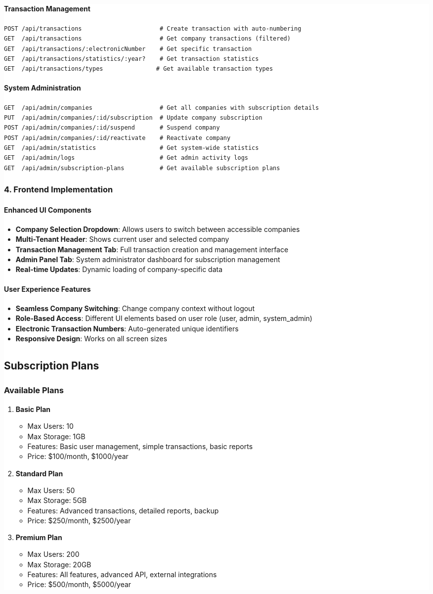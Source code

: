 #### Transaction Management
```
POST /api/transactions                      # Create transaction with auto-numbering
GET  /api/transactions                      # Get company transactions (filtered)
GET  /api/transactions/:electronicNumber    # Get specific transaction
GET  /api/transactions/statistics/:year?    # Get transaction statistics
GET  /api/transactions/types               # Get available transaction types
```

#### System Administration
```
GET  /api/admin/companies                   # Get all companies with subscription details
PUT  /api/admin/companies/:id/subscription  # Update company subscription
POST /api/admin/companies/:id/suspend       # Suspend company
POST /api/admin/companies/:id/reactivate    # Reactivate company
GET  /api/admin/statistics                  # Get system-wide statistics
GET  /api/admin/logs                        # Get admin activity logs
GET  /api/admin/subscription-plans          # Get available subscription plans
```

### 4. Frontend Implementation

#### Enhanced UI Components
- **Company Selection Dropdown**: Allows users to switch between accessible companies
- **Multi-Tenant Header**: Shows current user and selected company
- **Transaction Management Tab**: Full transaction creation and management interface
- **Admin Panel Tab**: System administrator dashboard for subscription management
- **Real-time Updates**: Dynamic loading of company-specific data

#### User Experience Features
- **Seamless Company Switching**: Change company context without logout
- **Role-Based Access**: Different UI elements based on user role (user, admin, system_admin)
- **Electronic Transaction Numbers**: Auto-generated unique identifiers
- **Responsive Design**: Works on all screen sizes

## Subscription Plans

### Available Plans

1. **Basic Plan**
   - Max Users: 10
   - Max Storage: 1GB
   - Features: Basic user management, simple transactions, basic reports
   - Price: $100/month, $1000/year

2. **Standard Plan**
   - Max Users: 50
   - Max Storage: 5GB
   - Features: Advanced transactions, detailed reports, backup
   - Price: $250/month, $2500/year

3. **Premium Plan**
   - Max Users: 200
   - Max Storage: 20GB
   - Features: All features, advanced API, external integrations
   - Price: $500/month, $5000/year
